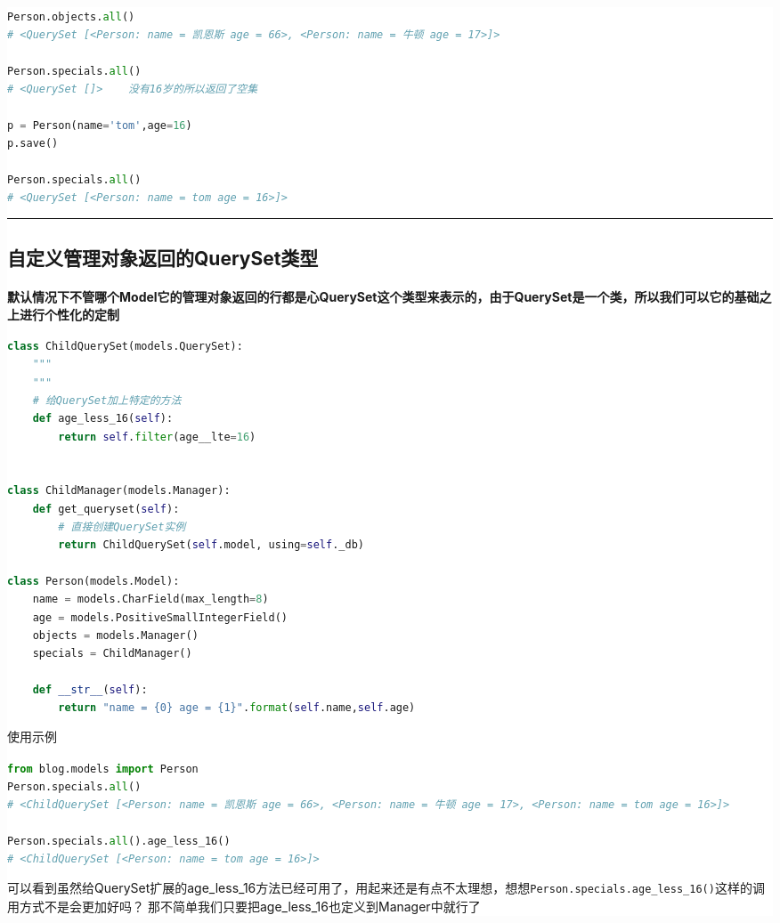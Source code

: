    ```python
   Person.objects.all()
   # <QuerySet [<Person: name = 凯恩斯 age = 66>, <Person: name = 牛顿 age = 17>]>

   Person.specials.all()
   # <QuerySet []>    没有16岁的所以返回了空集

   p = Person(name='tom',age=16)
   p.save()
   
   Person.specials.all()
   # <QuerySet [<Person: name = tom age = 16>]>
   ```

   ---

## 自定义管理对象返回的QuerySet类型
   **默认情况下不管哪个Model它的管理对象返回的行都是心QuerySet这个类型来表示的，由于QuerySet是一个类，所以我们可以它的基础之上进行个性化的定制**
   ```python
   class ChildQuerySet(models.QuerySet):
       """
       """
       # 给QuerySet加上特定的方法
       def age_less_16(self):
           return self.filter(age__lte=16)
   
   
   class ChildManager(models.Manager):
       def get_queryset(self):
           # 直接创建QuerySet实例
           return ChildQuerySet(self.model, using=self._db)
   
   class Person(models.Model):
       name = models.CharField(max_length=8)
       age = models.PositiveSmallIntegerField()
       objects = models.Manager()
       specials = ChildManager()
   
       def __str__(self):
           return "name = {0} age = {1}".format(self.name,self.age)
   ```
   使用示例
   ```python
   from blog.models import Person
   Person.specials.all()
   # <ChildQuerySet [<Person: name = 凯恩斯 age = 66>, <Person: name = 牛顿 age = 17>, <Person: name = tom age = 16>]>

   Person.specials.all().age_less_16()
   # <ChildQuerySet [<Person: name = tom age = 16>]>
   ```
   可以看到虽然给QuerySet扩展的age_less_16方法已经可用了，用起来还是有点不太理想，想想`Person.specials.age_less_16()`这样的调用方式不是会更加好吗？
   那不简单我们只要把age_less_16也定义到Manager中就行了
